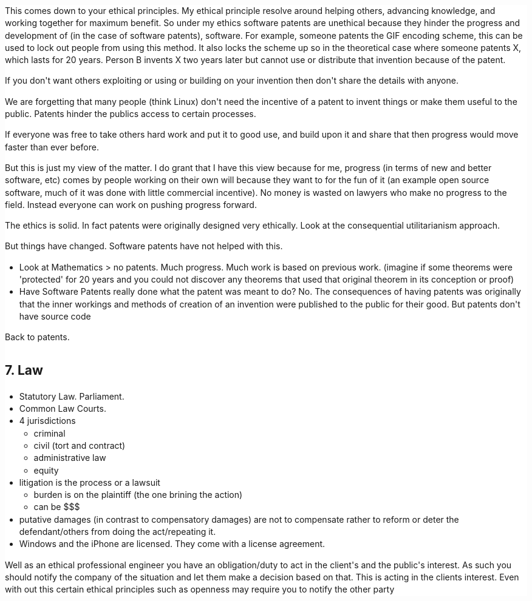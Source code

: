 This comes down to your ethical principles. My ethical principle resolve around helping others, advancing knowledge, and working together for maximum benefit. So under my ethics software patents are unethical because they hinder the progress and development of (in the case of software patents), software. For example, someone patents the GIF encoding scheme, this can be used to lock out people from using this method. It also locks the scheme up so in the theoretical case where someone patents X, which lasts for 20 years. Person B invents X two years later but cannot use or distribute that invention because of the patent.

If you don't want others exploiting or using or building on your invention then don't share the details with anyone.

We are forgetting that many people (think Linux) don't need the incentive of a patent to invent things or make them useful to the public. Patents hinder the publics access to certain processes.

If everyone was free to take others hard work and put it to good use, and build upon it and share that then progress would move faster than ever before.

But this is just my view of the matter. I do grant that I have this view because for me, progress (in terms of new and better software, etc) comes by people working on their own will because they want to for the fun of it (an example open source software, much of it was done with little commercial incentive). No money is wasted on lawyers who make no progress to the field. Instead everyone can work on pushing progress forward.

The ethics is solid. In fact patents were originally designed very ethically. Look at the consequential utilitarianism approach.

But things have changed. Software patents have not helped with this.
<ul>
	<li>Look at Mathematics &gt; no patents. Much progress. Much work is based on previous work. (imagine if some theorems were 'protected' for 20 years and you could not discover any theorems that used that original theorem in its conception or proof)</li>
	<li>Have Software Patents really done what the patent was meant to do? No. The consequences of having patents was originally that the inner workings and methods of creation of an invention were published to the public for their good. But patents don't have source code</li>
</ul>
Back to patents.
<h2>7. Law</h2>
<ul>
	<li>Statutory Law. Parliament.</li>
	<li>Common Law Courts.</li>
	<li>4 jurisdictions
<ul>
	<li>criminal</li>
	<li>civil (tort and contract)</li>
	<li>administrative law</li>
	<li>equity</li>
</ul>
</li>
	<li>litigation is the process or a lawsuit
<ul>
	<li>burden is on the plaintiff (the one brining the action)</li>
	<li>can be $$$</li>
</ul>
</li>
	<li>putative damages (in contrast to compensatory damages) are not to compensate rather to reform or deter the defendant/others from doing the act/repeating it.</li>
	<li>Windows and the iPhone are licensed. They come with a license agreement.</li>
</ul>
Well as an ethical professional engineer you have an obligation/duty to act in the client's and the public's interest. As such you should notify the company of the situation and let them make a decision based on that. This is acting in the clients interest. Even with out this certain ethical principles such as openness may require you to notify the other party
